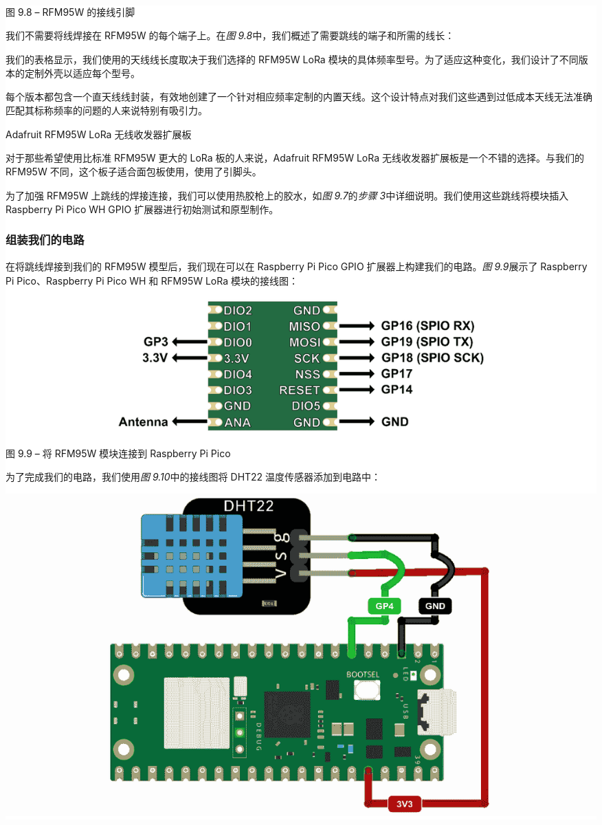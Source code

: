 图 9.8 – RFM95W 的接线引脚

我们不需要将线焊接在 RFM95W 的每个端子上。在*图 9.8*中，我们概述了需要跳线的端子和所需的线长：

我们的表格显示，我们使用的天线线长度取决于我们选择的 RFM95W LoRa 模块的具体频率型号。为了适应这种变化，我们设计了不同版本的定制外壳以适应每个型号。

每个版本都包含一个直天线线封装，有效地创建了一个针对相应频率定制的内置天线。这个设计特点对我们这些遇到过低成本天线无法准确匹配其标称频率的问题的人来说特别有吸引力。

Adafruit RFM95W LoRa 无线收发器扩展板

对于那些希望使用比标准 RFM95W 更大的 LoRa 板的人来说，Adafruit RFM95W LoRa 无线收发器扩展板是一个不错的选择。与我们的 RFM95W 不同，这个板子适合面包板使用，使用了引脚头。

为了加强 RFM95W 上跳线的焊接连接，我们可以使用热胶枪上的胶水，如*图 9.7*的*步骤 3*中详细说明。我们使用这些跳线将模块插入 Raspberry Pi Pico WH GPIO 扩展器进行初始测试和原型制作。

### 组装我们的电路

在将跳线焊接到我们的 RFM95W 模型后，我们现在可以在 Raspberry Pi Pico GPIO 扩展器上构建我们的电路。*图 9.9*展示了 Raspberry Pi Pico、Raspberry Pi Pico WH 和 RFM95W LoRa 模块的接线图：

![图 9.9 – 将 RFM95W 模块连接到 Raspberry Pi Pico](img/B21282_09_09.jpg)

图 9.9 – 将 RFM95W 模块连接到 Raspberry Pi Pico

为了完成我们的电路，我们使用*图 9.10*中的接线图将 DHT22 温度传感器添加到电路中：

![图 9.10 – 将 DHT22 连接到 Raspberry Pi Pico (WH)](img/B21282_09_10.jpg)
